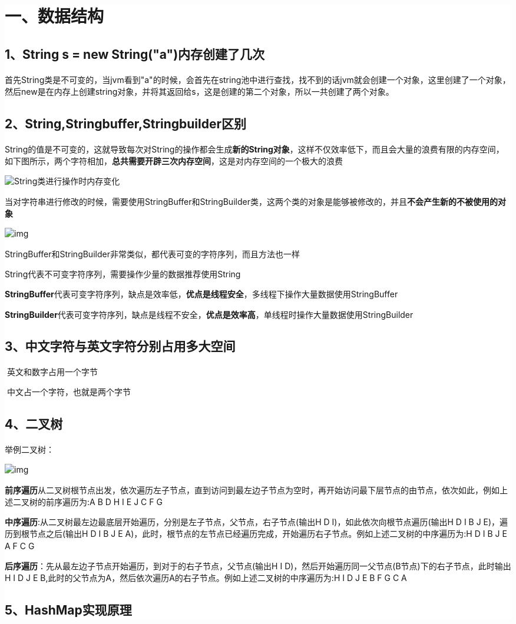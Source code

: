 # 一、数据结构

## 1、String s = new String("a")内存创建了几次

首先String类是不可变的，当jvm看到"a"的时候，会首先在string池中进行查找，找不到的话jvm就会创建一个对象，这里创建了一个对象，然后new是在内存上创建string对象，并将其返回给s，这是创建的第二个对象，所以一共创建了两个对象。



## 2、String,Stringbuffer,Stringbuilder区别

String的值是不可变的，这就导致每次对String的操作都会生成**新的String对象**，这样不仅效率低下，而且会大量的浪费有限的内存空间，如下图所示，两个字符相加，**总共需要开辟三次内存空间**，这是对内存空间的一个极大的浪费

![String类进行操作时内存变化](https://img-blog.csdn.net/20180411091757991?watermark/2/text/aHR0cHM6Ly9ibG9nLmNzZG4ubmV0L3dlaXhpbl80MTEwMTE3Mw==/font/5a6L5L2T/fontsize/400/fill/I0JBQkFCMA==/dissolve/70)

当对字符串进行修改的时候，需要使用StringBuffer和StringBuilder类，这两个类的对象是能够被修改的，并且**不会产生新的不被使用的对象**

![img](https://img-blog.csdn.net/20180411092328691?watermark/2/text/aHR0cHM6Ly9ibG9nLmNzZG4ubmV0L3dlaXhpbl80MTEwMTE3Mw==/font/5a6L5L2T/fontsize/400/fill/I0JBQkFCMA==/dissolve/70)

StringBuffer和StringBuilder非常类似，都代表可变的字符序列，而且方法也一样

String代表不可变字符序列，需要操作少量的数据推荐使用String

**StringBuffer**代表可变字符序列，缺点是效率低，**优点是线程安全**，多线程下操作大量数据使用StringBuffer

**StringBuilder**代表可变字符序列，缺点是线程不安全，**优点是效率高**，单线程时操作大量数据使用StringBuilder



## 3、中文字符与英文字符分别占用多大空间

​	英文和数字占用一个字节

​	中文占一个字符，也就是两个字节



## 4、二叉树

举例二叉树：

![img](https://upload-images.jianshu.io/upload_images/7043118-df454c0a574836de.png?imageMogr2/auto-orient/strip|imageView2/2/w/441/format/webp)

**前序遍历**从二叉树根节点出发，依次遍历左子节点，直到访问到最左边子节点为空时，再开始访问最下层节点的由节点，依次如此，例如上述二叉树的前序遍历为:A B D H I E J C F G

**中序遍历**:从二叉树最左边最底层开始遍历，分别是左子节点，父节点，右子节点(输出H D I)，如此依次向根节点遍历(输出H D I B J E)，遍历到根节点之后(输出H D I B J E A)，此时，根节点的左节点已经遍历完成，开始遍历右子节点。例如上述二叉树的中序遍历为:H D I B J E A F C G

**后序遍历**：先从最左边子节点开始遍历，到对于的右子节点，父节点(输出H I D)，然后开始遍历同一父节点(B节点)下的右子节点，此时输出H I D J E B,此时的父节点为A，然后依次遍历A的右子节点。例如上述二叉树的中序遍历为:H I D J E B F G C A



## 5、HashMap实现原理
